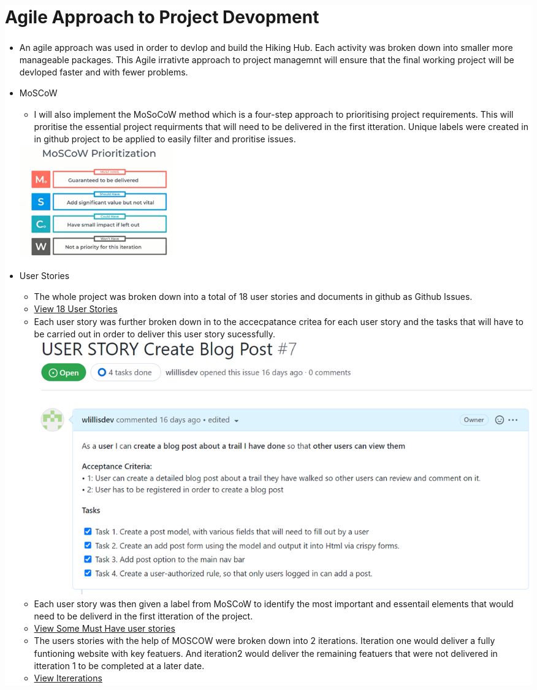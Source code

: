 
# Agile Approach to Project Devopment
 - An agile approach was used in order to devlop and build the Hiking Hub. Each activity was broken down into smaller more manageable packages. This Agile irrativte approach to project managemnt will ensure that the final working project will be devloped faster and with fewer problems.

 -  MoSCoW 
    - I will also implement the MoSoCoW method which is a four-step approach to prioritising project requirements. This will proritise the essential project requirments that will need to be delivered in the first itteration. Unique labels were created in in github project to be applied to easily filter and proritise issues.

    <img src="static/readme/moscow.png" alt="moscow" width="250"/>

 -  User Stories
    - The whole project was broken down into a total of 18 user stories and documents in github as Github Issues. 
    - [View 18 User Stories](https://github.com/wlillisdev/hiking-hub/issues)
    - Each user story was further broken down in to the accecpatance critea for each user story and the tasks that will have to be carried out in order to deliver this user story sucessfully.
    ![Detail of Issue](static/readme/user_story.png)
    - Each user story was then given a label from MoSCoW to identify the most important and essentail elements that would need to be deliverd in the first itteration of the project.
    - [View Some Must Have user stories](static/readme/must_have.png)
    - The users stories with the help of MOSCOW were broken down into 2 iterations. Iteration one would deliver a fully funtioning website with key featuers. And iteration2 would deliver the remaining featuers that were not delivered in itteration 1 to be completed at a later date.
    - [View Itererations](https://github.com/wlillisdev/hiking-hub/milestones)